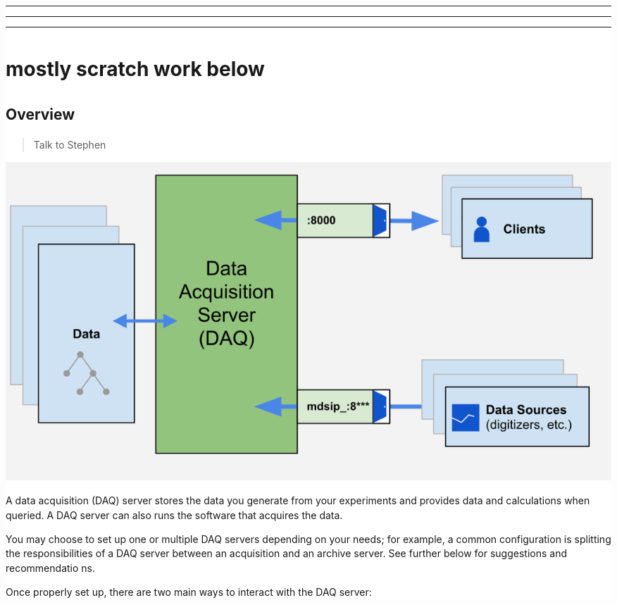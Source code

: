 









---

---

---
# mostly scratch work below



## Overview

> Talk to Stephen

![Basic DAQ connections diagram](DAQdiagram_v2.svg)

A data acquisition (DAQ) server stores the data you generate from your experiments and provides data and calculations when queried. A DAQ server can also runs the software that acquires the data. 

You may choose to set up one or multiple DAQ servers depending on your needs; for example, a common configuration is splitting the responsibilities of a DAQ server between an acquisition and an archive server. See further below for suggestions and recommendatio ns.

Once properly set up, there are two main ways to interact with the DAQ server:
